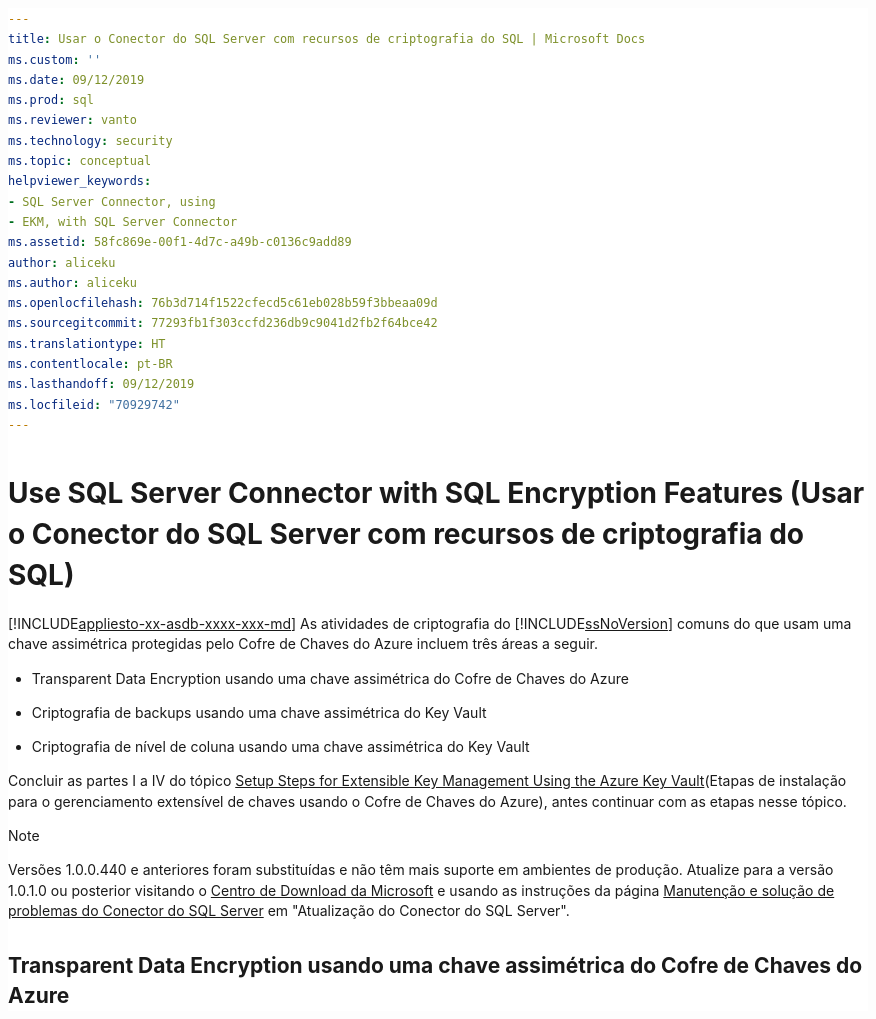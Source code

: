 ```yaml
---
title: Usar o Conector do SQL Server com recursos de criptografia do SQL | Microsoft Docs
ms.custom: ''
ms.date: 09/12/2019
ms.prod: sql
ms.reviewer: vanto
ms.technology: security
ms.topic: conceptual
helpviewer_keywords:
- SQL Server Connector, using
- EKM, with SQL Server Connector
ms.assetid: 58fc869e-00f1-4d7c-a49b-c0136c9add89
author: aliceku
ms.author: aliceku
ms.openlocfilehash: 76b3d714f1522cfecd5c61eb028b59f3bbeaa09d
ms.sourcegitcommit: 77293fb1f303ccfd236db9c9041d2fb2f64bce42
ms.translationtype: HT
ms.contentlocale: pt-BR
ms.lasthandoff: 09/12/2019
ms.locfileid: "70929742"
---
```

# <a name="use-sql-server-connector-with-sql-encryption-features"></a>Use SQL Server Connector with SQL Encryption Features (Usar o Conector do SQL Server com recursos de criptografia do SQL)
[!INCLUDE[appliesto-xx-asdb-xxxx-xxx-md](../../../includes/appliesto-ss-xxxx-xxxx-xxx-md.md)]
  As atividades de criptografia do [!INCLUDE[ssNoVersion](../../../includes/ssnoversion-md.md)] comuns do que usam uma chave assimétrica protegidas pelo Cofre de Chaves do Azure incluem três áreas a seguir.  
  
-   Transparent Data Encryption usando uma chave assimétrica do Cofre de Chaves do Azure  
  
-   Criptografia de backups usando uma chave assimétrica do Key Vault  
  
-   Criptografia de nível de coluna usando uma chave assimétrica do Key Vault  
  
 Concluir as partes I a IV do tópico [Setup Steps for Extensible Key Management Using the Azure Key Vault](../../../relational-databases/security/encryption/setup-steps-for-extensible-key-management-using-the-azure-key-vault.md)(Etapas de instalação para o gerenciamento extensível de chaves usando o Cofre de Chaves do Azure), antes continuar com as etapas nesse tópico.  
 
> [!NOTE]  
>  Versões 1.0.0.440 e anteriores foram substituídas e não têm mais suporte em ambientes de produção. Atualize para a versão 1.0.1.0 ou posterior visitando o [Centro de Download da Microsoft](https://www.microsoft.com/download/details.aspx?id=45344) e usando as instruções da página [Manutenção e solução de problemas do Conector do SQL Server](../../../relational-databases/security/encryption/sql-server-connector-maintenance-troubleshooting.md) em "Atualização do Conector do SQL Server".  
  
## <a name="transparent-data-encryption-by-using-an-asymmetric-key-from-azure-key-vault"></a>Transparent Data Encryption usando uma chave assimétrica do Cofre de Chaves do Azure
